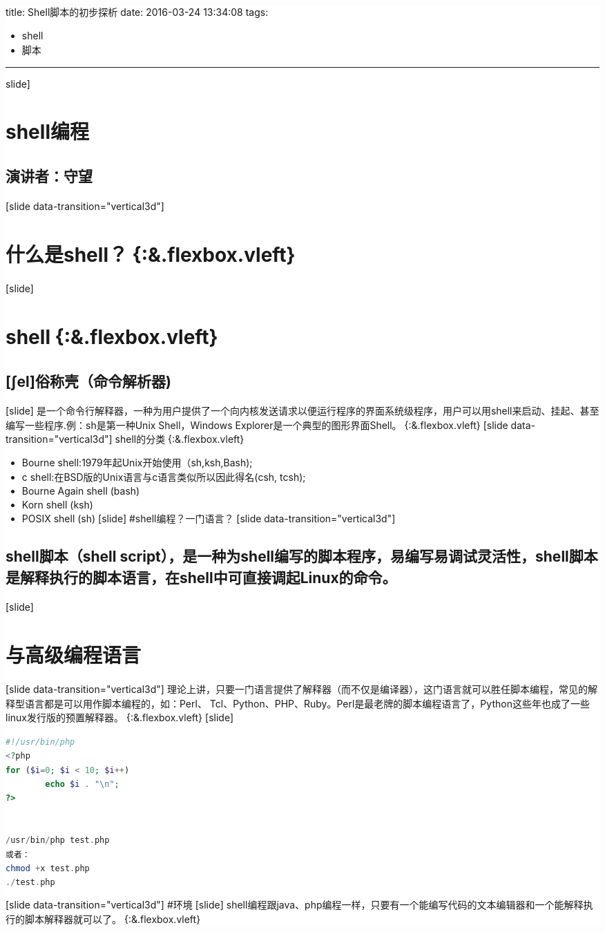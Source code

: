 title: Shell脚本的初步探析
date: 2016-03-24 13:34:08
tags:
- shell
- 脚本
---
slide]

# shell编程
## 演讲者：守望

[slide data-transition="vertical3d"]

# 什么是shell？ {:&.flexbox.vleft}
[slide]
# shell {:&.flexbox.vleft}
## [ʃel]俗称壳（命令解析器) 
[slide]
是一个命令行解释器，一种为用户提供了一个向内核发送请求以便运行程序的界面系统级程序，用户可以用shell来启动、挂起、甚至编写一些程序.例：sh是第一种Unix Shell，Windows Explorer是一个典型的图形界面Shell。 {:&.flexbox.vleft}
[slide data-transition="vertical3d"]
shell的分类 {:&.flexbox.vleft}
- Bourne shell:1979年起Unix开始使用（sh,ksh,Bash);
- c shell:在BSD版的Unix语言与c语言类似所以因此得名(csh, tcsh);
- Bourne Again shell (bash)
- Korn shell (ksh)
- POSIX shell (sh)
[slide]
#shell编程？一门语言？
[slide data-transition="vertical3d"]
## shell脚本（shell script），是一种为shell编写的脚本程序，易编写易调试灵活性，shell脚本是解释执行的脚本语言，在shell中可直接调起Linux的命令。
[slide]
# 与高级编程语言

[slide data-transition="vertical3d"]
理论上讲，只要一门语言提供了解释器（而不仅是编译器），这门语言就可以胜任脚本编程，常见的解释型语言都是可以用作脚本编程的，如：Perl、 Tcl、Python、PHP、Ruby。Perl是最老牌的脚本编程语言了，Python这些年也成了一些linux发行版的预置解释器。 {:&.flexbox.vleft}
[slide]
```php
#!/usr/bin/php
<?php
for ($i=0; $i < 10; $i++)
        echo $i . "\n";
?>


/usr/bin/php test.php
或者：
chmod +x test.php
./test.php
```
[slide data-transition="vertical3d"]
#环境
[slide]
shell编程跟java、php编程一样，只要有一个能编写代码的文本编辑器和一个能解释执行的脚本解释器就可以了。 {:&.flexbox.vleft}